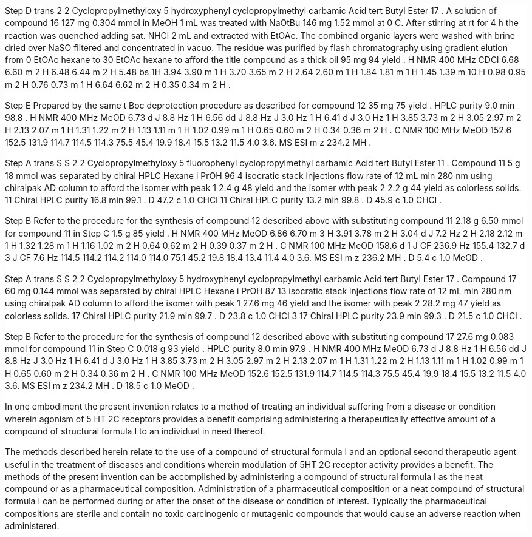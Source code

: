Step D trans 2 2 Cyclopropylmethyloxy 5 hydroxyphenyl cyclopropylmethyl carbamic Acid tert Butyl Ester 17 . A solution of compound 16 127 mg 0.304 mmol in MeOH 1 mL was treated with NaOtBu 146 mg 1.52 mmol at 0 C. After stirring at rt for 4 h the reaction was quenched adding sat. NHCl 2 mL and extracted with EtOAc. The combined organic layers were washed with brine dried over NaSO filtered and concentrated in vacuo. The residue was purified by flash chromatography using gradient elution from 0 EtOAc hexane to 30 EtOAc hexane to afford the title compound as a thick oil 95 mg 94 yield . H NMR 400 MHz CDCl 6.68 6.60 m 2 H 6.48 6.44 m 2 H 5.48 bs 1H 3.94 3.90 m 1 H 3.70 3.65 m 2 H 2.64 2.60 m 1 H 1.84 1.81 m 1 H 1.45 1.39 m 10 H 0.98 0.95 m 2 H 0.76 0.73 m 1 H 6.64 6.62 m 2 H 0.35 0.34 m 2 H .

Step E Prepared by the same t Boc deprotection procedure as described for compound 12 35 mg 75 yield . HPLC purity 9.0 min 98.8 . H NMR 400 MHz MeOD 6.73 d J 8.8 Hz 1 H 6.56 dd J 8.8 Hz J 3.0 Hz 1 H 6.41 d J 3.0 Hz 1 H 3.85 3.73 m 2 H 3.05 2.97 m 2 H 2.13 2.07 m 1 H 1.31 1.22 m 2 H 1.13 1.11 m 1 H 1.02 0.99 m 1 H 0.65 0.60 m 2 H 0.34 0.36 m 2 H . C NMR 100 MHz MeOD 152.6 152.5 131.9 114.7 114.5 114.3 75.5 45.4 19.9 18.4 15.5 13.2 11.5 4.0 3.6. MS ESI m z 234.2 MH .

Step A trans S S 2 2 Cyclopropylmethyloxy 5 fluorophenyl cyclopropylmethyl carbamic Acid tert Butyl Ester 11 . Compound 11 5 g 18 mmol was separated by chiral HPLC Hexane i PrOH 96 4 isocratic stack injections flow rate of 12 mL min 280 nm using chiralpak AD column to afford the isomer with peak 1 2.4 g 48 yield and the isomer with peak 2 2.2 g 44 yield as colorless solids. 11 Chiral HPLC purity 16.8 min 99.1 . D 47.2 c 1.0 CHCl 11 Chiral HPLC purity 13.2 min 99.8 . D 45.9 c 1.0 CHCl .

Step B Refer to the procedure for the synthesis of compound 12 described above with substituting compound 11 2.18 g 6.50 mmol for compound 11 in Step C 1.5 g 85 yield . H NMR 400 MHz MeOD 6.86 6.70 m 3 H 3.91 3.78 m 2 H 3.04 d J 7.2 Hz 2 H 2.18 2.12 m 1 H 1.32 1.28 m 1 H 1.16 1.02 m 2 H 0.64 0.62 m 2 H 0.39 0.37 m 2 H . C NMR 100 MHz MeOD 158.6 d 1 J CF 236.9 Hz 155.4 132.7 d 3 J CF 7.6 Hz 114.5 114.2 114.2 114.0 114.0 75.1 45.2 19.8 18.4 13.4 11.4 4.0 3.6. MS ESI m z 236.2 MH . D 5.4 c 1.0 MeOD .

Step A trans S S 2 2 Cyclopropylmethyloxy 5 hydroxyphenyl cyclopropylmethyl carbamic Acid tert Butyl Ester 17 . Compound 17 60 mg 0.144 mmol was separated by chiral HPLC Hexane i PrOH 87 13 isocratic stack injections flow rate of 12 mL min 280 nm using chiralpak AD column to afford the isomer with peak 1 27.6 mg 46 yield and the isomer with peak 2 28.2 mg 47 yield as colorless solids. 17 Chiral HPLC purity 21.9 min 99.7 . D 23.8 c 1.0 CHCl 3 17 Chiral HPLC purity 23.9 min 99.3 . D 21.5 c 1.0 CHCl .

Step B Refer to the procedure for the synthesis of compound 12 described above with substituting compound 17 27.6 mg 0.083 mmol for compound 11 in Step C 0.018 g 93 yield . HPLC purity 8.0 min 97.9 . H NMR 400 MHz MeOD 6.73 d J 8.8 Hz 1 H 6.56 dd J 8.8 Hz J 3.0 Hz 1 H 6.41 d J 3.0 Hz 1 H 3.85 3.73 m 2 H 3.05 2.97 m 2 H 2.13 2.07 m 1 H 1.31 1.22 m 2 H 1.13 1.11 m 1 H 1.02 0.99 m 1 H 0.65 0.60 m 2 H 0.34 0.36 m 2 H . C NMR 100 MHz MeOD 152.6 152.5 131.9 114.7 114.5 114.3 75.5 45.4 19.9 18.4 15.5 13.2 11.5 4.0 3.6. MS ESI m z 234.2 MH . D 18.5 c 1.0 MeOD .

In one embodiment the present invention relates to a method of treating an individual suffering from a disease or condition wherein agonism of 5 HT 2C receptors provides a benefit comprising administering a therapeutically effective amount of a compound of structural formula I to an individual in need thereof.

The methods described herein relate to the use of a compound of structural formula I and an optional second therapeutic agent useful in the treatment of diseases and conditions wherein modulation of 5HT 2C receptor activity provides a benefit. The methods of the present invention can be accomplished by administering a compound of structural formula I as the neat compound or as a pharmaceutical composition. Administration of a pharmaceutical composition or a neat compound of structural formula I can be performed during or after the onset of the disease or condition of interest. Typically the pharmaceutical compositions are sterile and contain no toxic carcinogenic or mutagenic compounds that would cause an adverse reaction when administered.
